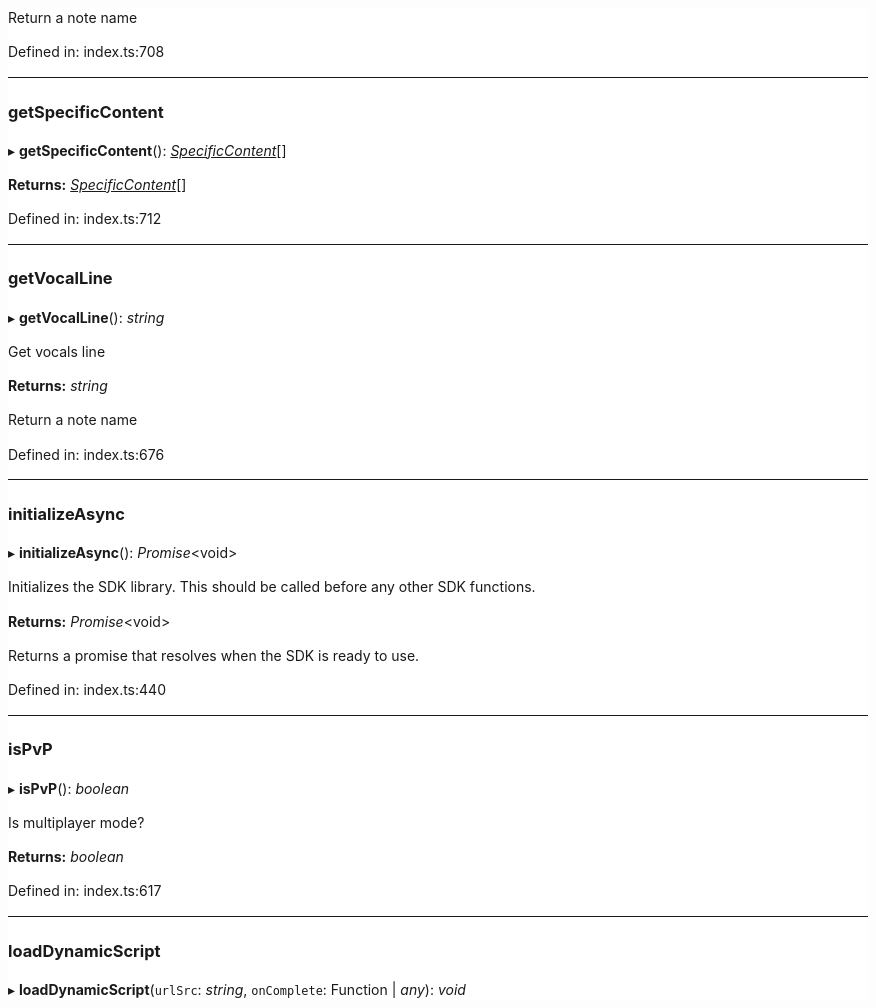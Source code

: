Return a note name

Defined in: index.ts:708

___

### getSpecificContent

▸ **getSpecificContent**(): [*SpecificContent*](interfaces/specificcontent.md)[]

**Returns:** [*SpecificContent*](interfaces/specificcontent.md)[]

Defined in: index.ts:712

___

### getVocalLine

▸ **getVocalLine**(): *string*

Get vocals line

**Returns:** *string*

Return a note name

Defined in: index.ts:676

___

### initializeAsync

▸ **initializeAsync**(): *Promise*<void\>

Initializes the SDK library. This should be called before any other SDK functions.

**Returns:** *Promise*<void\>

Returns a promise that resolves when the SDK is ready to use.

Defined in: index.ts:440

___

### isPvP

▸ **isPvP**(): *boolean*

Is multiplayer mode?

**Returns:** *boolean*

Defined in: index.ts:617

___

### loadDynamicScript

▸ **loadDynamicScript**(`urlSrc`: *string*, `onComplete`: Function \| *any*): *void*
